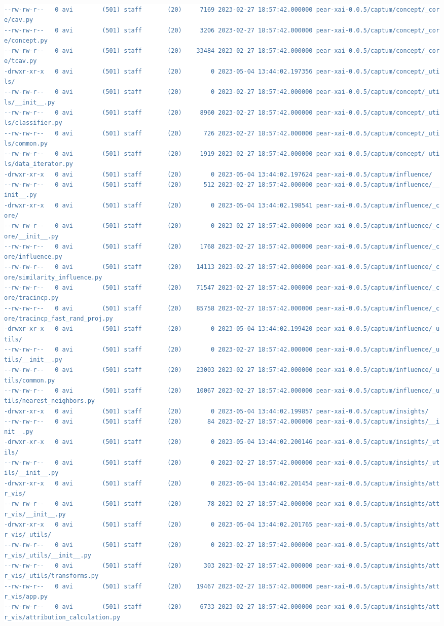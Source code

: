 ```diff
--rw-rw-r--   0 avi        (501) staff       (20)     7169 2023-02-27 18:57:42.000000 pear-xai-0.0.5/captum/concept/_core/cav.py
--rw-rw-r--   0 avi        (501) staff       (20)     3206 2023-02-27 18:57:42.000000 pear-xai-0.0.5/captum/concept/_core/concept.py
--rw-rw-r--   0 avi        (501) staff       (20)    33484 2023-02-27 18:57:42.000000 pear-xai-0.0.5/captum/concept/_core/tcav.py
-drwxr-xr-x   0 avi        (501) staff       (20)        0 2023-05-04 13:44:02.197356 pear-xai-0.0.5/captum/concept/_utils/
--rw-rw-r--   0 avi        (501) staff       (20)        0 2023-02-27 18:57:42.000000 pear-xai-0.0.5/captum/concept/_utils/__init__.py
--rw-rw-r--   0 avi        (501) staff       (20)     8960 2023-02-27 18:57:42.000000 pear-xai-0.0.5/captum/concept/_utils/classifier.py
--rw-rw-r--   0 avi        (501) staff       (20)      726 2023-02-27 18:57:42.000000 pear-xai-0.0.5/captum/concept/_utils/common.py
--rw-rw-r--   0 avi        (501) staff       (20)     1919 2023-02-27 18:57:42.000000 pear-xai-0.0.5/captum/concept/_utils/data_iterator.py
-drwxr-xr-x   0 avi        (501) staff       (20)        0 2023-05-04 13:44:02.197624 pear-xai-0.0.5/captum/influence/
--rw-rw-r--   0 avi        (501) staff       (20)      512 2023-02-27 18:57:42.000000 pear-xai-0.0.5/captum/influence/__init__.py
-drwxr-xr-x   0 avi        (501) staff       (20)        0 2023-05-04 13:44:02.198541 pear-xai-0.0.5/captum/influence/_core/
--rw-rw-r--   0 avi        (501) staff       (20)        0 2023-02-27 18:57:42.000000 pear-xai-0.0.5/captum/influence/_core/__init__.py
--rw-rw-r--   0 avi        (501) staff       (20)     1768 2023-02-27 18:57:42.000000 pear-xai-0.0.5/captum/influence/_core/influence.py
--rw-rw-r--   0 avi        (501) staff       (20)    14113 2023-02-27 18:57:42.000000 pear-xai-0.0.5/captum/influence/_core/similarity_influence.py
--rw-rw-r--   0 avi        (501) staff       (20)    71547 2023-02-27 18:57:42.000000 pear-xai-0.0.5/captum/influence/_core/tracincp.py
--rw-rw-r--   0 avi        (501) staff       (20)    85758 2023-02-27 18:57:42.000000 pear-xai-0.0.5/captum/influence/_core/tracincp_fast_rand_proj.py
-drwxr-xr-x   0 avi        (501) staff       (20)        0 2023-05-04 13:44:02.199420 pear-xai-0.0.5/captum/influence/_utils/
--rw-rw-r--   0 avi        (501) staff       (20)        0 2023-02-27 18:57:42.000000 pear-xai-0.0.5/captum/influence/_utils/__init__.py
--rw-rw-r--   0 avi        (501) staff       (20)    23003 2023-02-27 18:57:42.000000 pear-xai-0.0.5/captum/influence/_utils/common.py
--rw-rw-r--   0 avi        (501) staff       (20)    10067 2023-02-27 18:57:42.000000 pear-xai-0.0.5/captum/influence/_utils/nearest_neighbors.py
-drwxr-xr-x   0 avi        (501) staff       (20)        0 2023-05-04 13:44:02.199857 pear-xai-0.0.5/captum/insights/
--rw-rw-r--   0 avi        (501) staff       (20)       84 2023-02-27 18:57:42.000000 pear-xai-0.0.5/captum/insights/__init__.py
-drwxr-xr-x   0 avi        (501) staff       (20)        0 2023-05-04 13:44:02.200146 pear-xai-0.0.5/captum/insights/_utils/
--rw-rw-r--   0 avi        (501) staff       (20)        0 2023-02-27 18:57:42.000000 pear-xai-0.0.5/captum/insights/_utils/__init__.py
-drwxr-xr-x   0 avi        (501) staff       (20)        0 2023-05-04 13:44:02.201454 pear-xai-0.0.5/captum/insights/attr_vis/
--rw-rw-r--   0 avi        (501) staff       (20)       78 2023-02-27 18:57:42.000000 pear-xai-0.0.5/captum/insights/attr_vis/__init__.py
-drwxr-xr-x   0 avi        (501) staff       (20)        0 2023-05-04 13:44:02.201765 pear-xai-0.0.5/captum/insights/attr_vis/_utils/
--rw-rw-r--   0 avi        (501) staff       (20)        0 2023-02-27 18:57:42.000000 pear-xai-0.0.5/captum/insights/attr_vis/_utils/__init__.py
--rw-rw-r--   0 avi        (501) staff       (20)      303 2023-02-27 18:57:42.000000 pear-xai-0.0.5/captum/insights/attr_vis/_utils/transforms.py
--rw-rw-r--   0 avi        (501) staff       (20)    19467 2023-02-27 18:57:42.000000 pear-xai-0.0.5/captum/insights/attr_vis/app.py
--rw-rw-r--   0 avi        (501) staff       (20)     6733 2023-02-27 18:57:42.000000 pear-xai-0.0.5/captum/insights/attr_vis/attribution_calculation.py
```